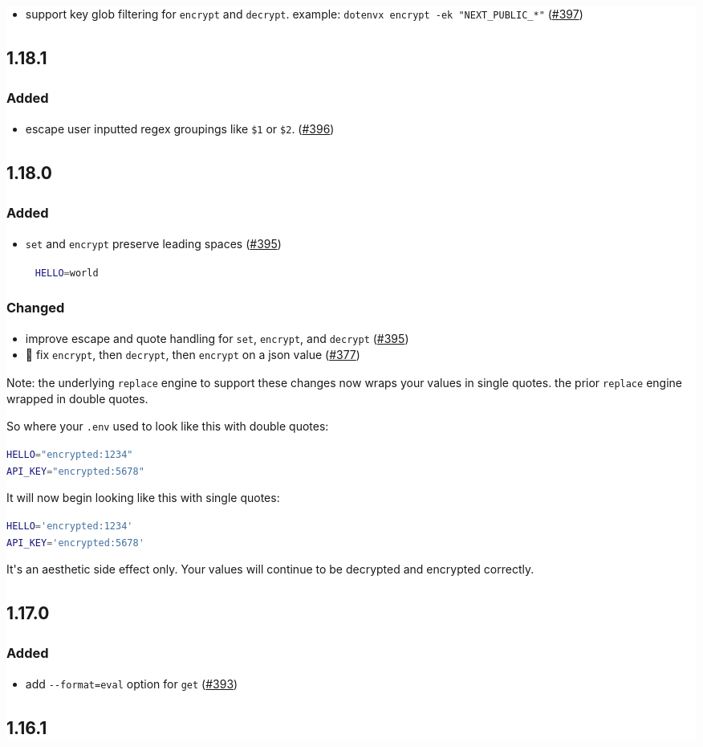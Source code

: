 * support key glob filtering for `encrypt` and `decrypt`. example: `dotenvx encrypt -ek "NEXT_PUBLIC_*"` ([#397](https://github.com/dotenvx/dotenvx/pull/397))

## 1.18.1

### Added

* escape user inputted regex groupings like `$1` or `$2`. ([#396](https://github.com/dotenvx/dotenvx/pull/396))

## 1.18.0

### Added

* `set` and `encrypt` preserve leading spaces ([#395](https://github.com/dotenvx/dotenvx/pull/395))

```sh
     HELLO=world
```

### Changed

* improve escape and quote handling for `set`, `encrypt`, and `decrypt` ([#395](https://github.com/dotenvx/dotenvx/pull/395))
* 🐞 fix `encrypt`, then `decrypt`, then `encrypt` on a json value ([#377](https://github.com/dotenvx/dotenvx/issues/377))

Note: the underlying `replace` engine to support these changes now wraps your values in single quotes. the prior `replace` engine wrapped in double quotes.

So where your `.env` used to look like this with double quotes:

```sh
HELLO="encrypted:1234"
API_KEY="encrypted:5678"
```

It will now begin looking like this with single quotes:

```sh
HELLO='encrypted:1234'
API_KEY='encrypted:5678'
```

It's an aesthetic side effect only. Your values will continue to be decrypted and encrypted correctly.

## 1.17.0

### Added

* add `--format=eval` option for `get` ([#393](https://github.com/dotenvx/dotenvx/pull/393))

## 1.16.1
